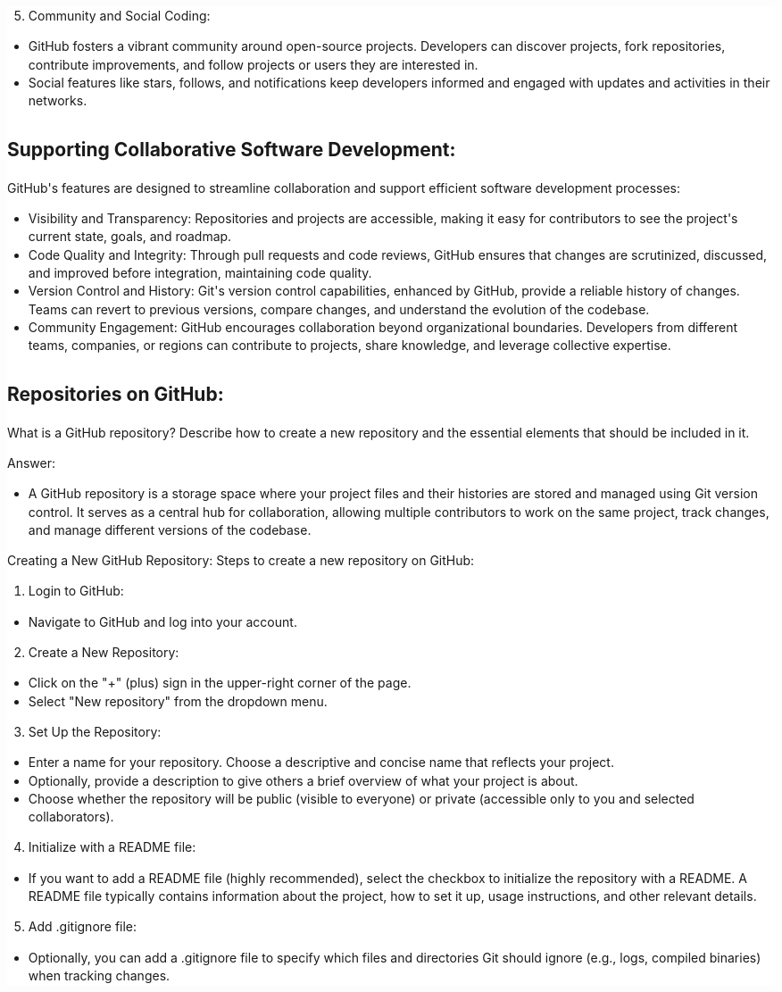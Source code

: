 5. Community and Social Coding:
- GitHub fosters a vibrant community around open-source projects. Developers can discover projects, fork repositories, contribute improvements, and follow projects or users they are interested in.
- Social features like stars, follows, and notifications keep developers informed and engaged with updates and activities in their networks.

## Supporting Collaborative Software Development:
GitHub's features are designed to streamline collaboration and support efficient software development processes:

- Visibility and Transparency: Repositories and projects are accessible, making it easy for contributors to see the project's current state, goals, and roadmap.
- Code Quality and Integrity: Through pull requests and code reviews, GitHub ensures that changes are scrutinized, discussed, and improved before integration, maintaining code quality.
- Version Control and History: Git's version control capabilities, enhanced by GitHub, provide a reliable history of changes. Teams can revert to previous versions, compare changes, and understand the evolution of the codebase.
- Community Engagement: GitHub encourages collaboration beyond organizational boundaries. Developers from different teams, companies, or regions can contribute to projects, share knowledge, and leverage collective expertise.

## Repositories on GitHub:
What is a GitHub repository? Describe how to create a new repository and the essential elements that should be included in it.

Answer:
- A GitHub repository is a storage space where your project files and their histories are stored and managed using Git version control. It serves as a central hub for collaboration, allowing multiple contributors to work on the same project, track changes, and manage different versions of the codebase.

Creating a New GitHub Repository:
Steps to create a new repository on GitHub:
1. Login to GitHub:
- Navigate to GitHub and log into your account.

2. Create a New Repository:
- Click on the "+" (plus) sign in the upper-right corner of the page.
- Select "New repository" from the dropdown menu.

3. Set Up the Repository:
- Enter a name for your repository. Choose a descriptive and concise name that reflects your project.
- Optionally, provide a description to give others a brief overview of what your project is about.
- Choose whether the repository will be public (visible to everyone) or private (accessible only to you and selected collaborators).

4. Initialize with a README file:
- If you want to add a README file (highly recommended), select the checkbox to initialize the repository with a README. A README file typically contains information about the project, how to set it up, usage instructions, and other relevant details.

5. Add .gitignore file:
- Optionally, you can add a .gitignore file to specify which files and directories Git should ignore (e.g., logs, compiled binaries) when tracking changes.
